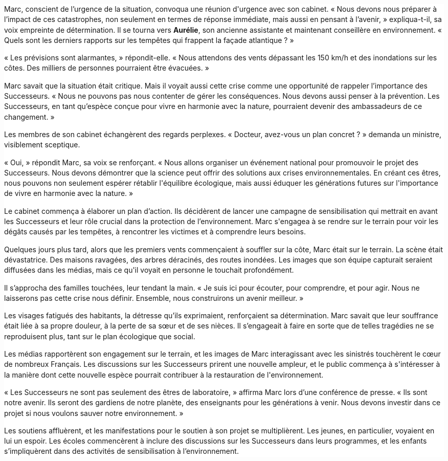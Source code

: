 Marc, conscient de l’urgence de la situation, convoqua une réunion d'urgence avec son cabinet. « Nous devons nous préparer à l’impact de ces catastrophes, non seulement en termes de réponse immédiate, mais aussi en pensant à l’avenir, » expliqua-t-il, sa voix empreinte de détermination. Il se tourna vers **Aurélie**, son ancienne assistante et maintenant conseillère en environnement. « Quels sont les derniers rapports sur les tempêtes qui frappent la façade atlantique ? »

« Les prévisions sont alarmantes, » répondit-elle. « Nous attendons des vents dépassant les 150 km/h et des inondations sur les côtes. Des milliers de personnes pourraient être évacuées. »

Marc savait que la situation était critique. Mais il voyait aussi cette crise comme une opportunité de rappeler l’importance des Successeurs. « Nous ne pouvons pas nous contenter de gérer les conséquences. Nous devons aussi penser à la prévention. Les Successeurs, en tant qu’espèce conçue pour vivre en harmonie avec la nature, pourraient devenir des ambassadeurs de ce changement. »

Les membres de son cabinet échangèrent des regards perplexes. « Docteur, avez-vous un plan concret ? » demanda un ministre, visiblement sceptique.

« Oui, » répondit Marc, sa voix se renforçant. « Nous allons organiser un événement national pour promouvoir le projet des Successeurs. Nous devons démontrer que la science peut offrir des solutions aux crises environnementales. En créant ces êtres, nous pouvons non seulement espérer rétablir l'équilibre écologique, mais aussi éduquer les générations futures sur l'importance de vivre en harmonie avec la nature. »

Le cabinet commença à élaborer un plan d’action. Ils décidèrent de lancer une campagne de sensibilisation qui mettrait en avant les Successeurs et leur rôle crucial dans la protection de l’environnement. Marc s'engagea à se rendre sur le terrain pour voir les dégâts causés par les tempêtes, à rencontrer les victimes et à comprendre leurs besoins.

Quelques jours plus tard, alors que les premiers vents commençaient à souffler sur la côte, Marc était sur le terrain. La scène était dévastatrice. Des maisons ravagées, des arbres déracinés, des routes inondées. Les images que son équipe capturait seraient diffusées dans les médias, mais ce qu'il voyait en personne le touchait profondément.

Il s’approcha des familles touchées, leur tendant la main. « Je suis ici pour écouter, pour comprendre, et pour agir. Nous ne laisserons pas cette crise nous définir. Ensemble, nous construirons un avenir meilleur. »

Les visages fatigués des habitants, la détresse qu’ils exprimaient, renforçaient sa détermination. Marc savait que leur souffrance était liée à sa propre douleur, à la perte de sa sœur et de ses nièces. Il s’engageait à faire en sorte que de telles tragédies ne se reproduisent plus, tant sur le plan écologique que social.

Les médias rapportèrent son engagement sur le terrain, et les images de Marc interagissant avec les sinistrés touchèrent le cœur de nombreux Français. Les discussions sur les Successeurs prirent une nouvelle ampleur, et le public commença à s'intéresser à la manière dont cette nouvelle espèce pourrait contribuer à la restauration de l'environnement.

« Les Successeurs ne sont pas seulement des êtres de laboratoire, » affirma Marc lors d’une conférence de presse. « Ils sont notre avenir. Ils seront des gardiens de notre planète, des enseignants pour les générations à venir. Nous devons investir dans ce projet si nous voulons sauver notre environnement. »

Les soutiens affluèrent, et les manifestations pour le soutien à son projet se multiplièrent. Les jeunes, en particulier, voyaient en lui un espoir. Les écoles commencèrent à inclure des discussions sur les Successeurs dans leurs programmes, et les enfants s’impliquèrent dans des activités de sensibilisation à l’environnement.
